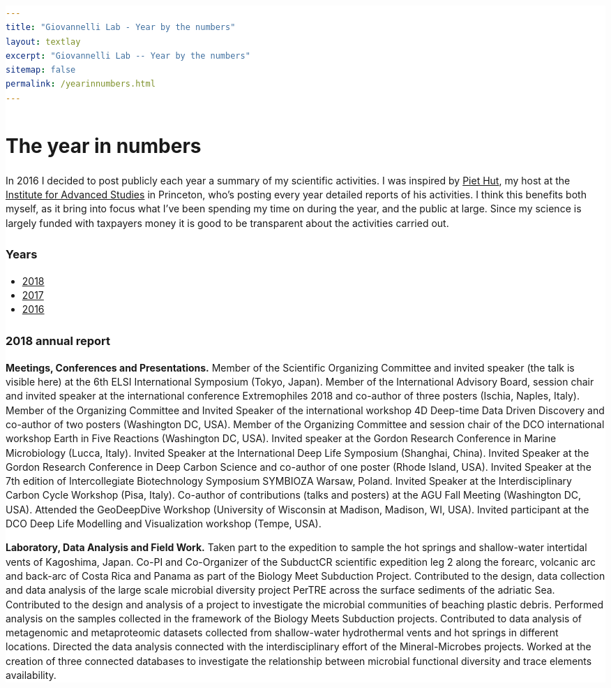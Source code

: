 ```yaml
---
title: "Giovannelli Lab - Year by the numbers"
layout: textlay
excerpt: "Giovannelli Lab -- Year by the numbers"
sitemap: false
permalink: /yearinnumbers.html
---
```


# The year in numbers

In 2016 I decided to post publicly each year a summary of my scientific activities. I was inspired by [Piet Hut](https://www.ids.ias.edu/piet), my host at the [Institute for Advanced Studies](https://www.ias.edu/) in Princeton, who’s posting every year detailed reports of his activities. I think this benefits both myself, as it bring into focus what I’ve been spending my time on during the year, and the public at large. Since my science is largely funded with taxpayers money it is good to be transparent about the activities carried out.

### Years
- [2018](#2018-annual-report)
- [2017](#2017-annual-report)
- [2016](#2016-annual-report)

### 2018 annual report
**Meetings, Conferences and Presentations.** Member of the Scientific Organizing Committee and invited speaker (the talk is visible here) at the 6th ELSI International Symposium (Tokyo, Japan). Member of the International Advisory Board, session chair and invited speaker at the international conference Extremophiles 2018 and co-author of three posters (Ischia, Naples, Italy). Member of the Organizing Committee and Invited Speaker of the international workshop 4D Deep-time Data Driven Discovery and co-author of two posters (Washington DC, USA). Member of the Organizing Committee and session chair of the DCO international workshop Earth in Five Reactions (Washington DC, USA). Invited speaker at the Gordon Research Conference in Marine Microbiology (Lucca, Italy). Invited Speaker at the International Deep Life Symposium (Shanghai, China). Invited Speaker at the Gordon Research Conference in Deep Carbon Science and co-author of one poster (Rhode Island, USA). Invited Speaker at the 7th edition of Intercollegiate Biotechnology Symposium SYMBIOZA Warsaw, Poland. Invited Speaker at the Interdisciplinary Carbon Cycle Workshop (Pisa, Italy). Co-author of contributions (talks and posters) at the AGU Fall Meeting (Washington DC, USA). Attended the GeoDeepDive Workshop (University of Wisconsin at Madison, Madison, WI, USA). Invited participant at the DCO Deep Life Modelling and Visualization workshop (Tempe, USA).

**Laboratory, Data Analysis and Field Work.** Taken part to the expedition to sample the hot springs and shallow-water intertidal vents of Kagoshima, Japan. Co-PI and Co-Organizer of the SubductCR scientific expedition leg 2 along the forearc, volcanic arc and back-arc of Costa Rica and Panama as part of the Biology Meet Subduction Project. Contributed to the design, data collection and data analysis of the large scale microbial diversity project PerTRE across the surface sediments of the adriatic Sea. Contributed to the design and analysis of a project to investigate the microbial communities of beaching plastic debris. Performed analysis on the samples collected in the framework of the Biology Meets Subduction projects. Contributed to data analysis of metagenomic and metaproteomic datasets collected from shallow-water hydrothermal vents and hot springs in different locations. Directed the data analysis connected with the interdisciplinary effort of the Mineral-Microbes projects. Worked at the creation of three connected databases to investigate the relationship between microbial functional diversity and trace elements availability.
